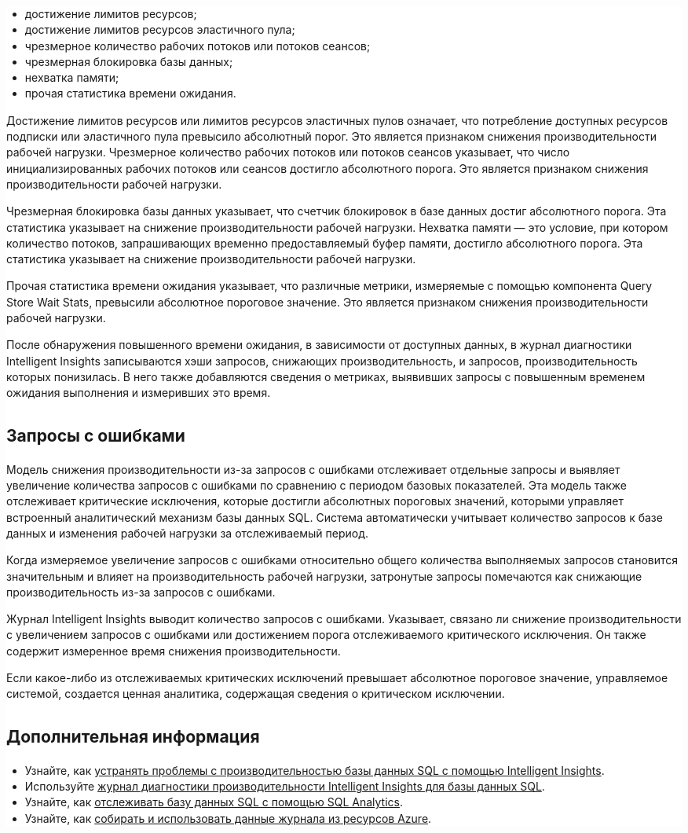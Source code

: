 - достижение лимитов ресурсов;
- достижение лимитов ресурсов эластичного пула;
- чрезмерное количество рабочих потоков или потоков сеансов;
- чрезмерная блокировка базы данных;
- нехватка памяти;
- прочая статистика времени ожидания.

Достижение лимитов ресурсов или лимитов ресурсов эластичных пулов означает, что потребление доступных ресурсов подписки или эластичного пула превысило абсолютный порог. Это является признаком снижения производительности рабочей нагрузки. Чрезмерное количество рабочих потоков или потоков сеансов указывает, что число инициализированных рабочих потоков или сеансов достигло абсолютного порога. Это является признаком снижения производительности рабочей нагрузки.

Чрезмерная блокировка базы данных указывает, что счетчик блокировок в базе данных достиг абсолютного порога. Эта статистика указывает на снижение производительности рабочей нагрузки. Нехватка памяти — это условие, при котором количество потоков, запрашивающих временно предоставляемый буфер памяти, достигло абсолютного порога. Эта статистика указывает на снижение производительности рабочей нагрузки.

Прочая статистика времени ожидания указывает, что различные метрики, измеряемые с помощью компонента Query Store Wait Stats, превысили абсолютное пороговое значение. Это является признаком снижения производительности рабочей нагрузки.

После обнаружения повышенного времени ожидания, в зависимости от доступных данных, в журнал диагностики Intelligent Insights записываются хэши запросов, снижающих производительность, и запросов, производительность которых понизилась. В него также добавляются сведения о метриках, выявивших запросы с повышенным временем ожидания выполнения и измеривших это время.

## <a name="errored-requests"></a>Запросы с ошибками

Модель снижения производительности из-за запросов с ошибками отслеживает отдельные запросы и выявляет увеличение количества запросов с ошибками по сравнению с периодом базовых показателей. Эта модель также отслеживает критические исключения, которые достигли абсолютных пороговых значений, которыми управляет встроенный аналитический механизм базы данных SQL. Система автоматически учитывает количество запросов к базе данных и изменения рабочей нагрузки за отслеживаемый период.

Когда измеряемое увеличение запросов с ошибками относительно общего количества выполняемых запросов становится значительным и влияет на производительность рабочей нагрузки, затронутые запросы помечаются как снижающие производительность из-за запросов с ошибками.

Журнал Intelligent Insights выводит количество запросов с ошибками. Указывает, связано ли снижение производительности с увеличением запросов с ошибками или достижением порога отслеживаемого критического исключения. Он также содержит измеренное время снижения производительности.

Если какое-либо из отслеживаемых критических исключений превышает абсолютное пороговое значение, управляемое системой, создается ценная аналитика, содержащая сведения о критическом исключении.

## <a name="next-steps"></a>Дополнительная информация

- Узнайте, как [устранять проблемы с производительностью базы данных SQL с помощью Intelligent Insights](sql-database-intelligent-insights-troubleshoot-performance.md).
- Используйте [журнал диагностики производительности Intelligent Insights для базы данных SQL](sql-database-intelligent-insights-use-diagnostics-log.md).
- Узнайте, как [отслеживать базу данных SQL с помощью SQL Analytics](../log-analytics/log-analytics-azure-sql.md).
- Узнайте, как [собирать и использовать данные журнала из ресурсов Azure](../monitoring-and-diagnostics/monitoring-overview-of-diagnostic-logs.md).
